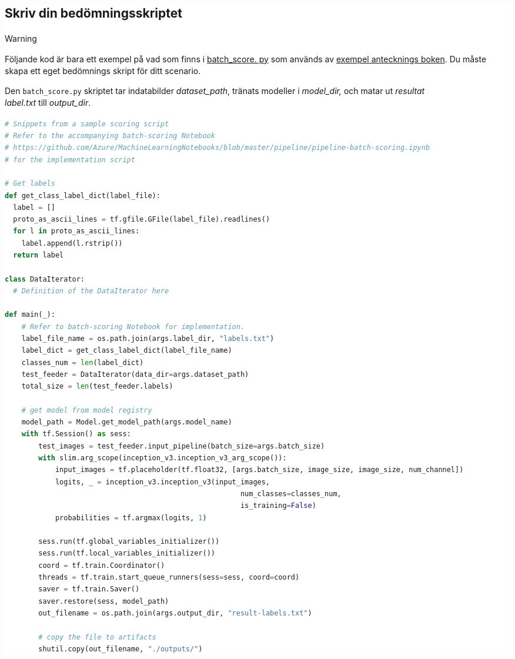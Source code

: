 ## <a name="write-your-scoring-script"></a>Skriv din bedömningsskriptet

>[!Warning]
>Följande kod är bara ett exempel på vad som finns i [batch_score. py](https://github.com/Azure/MachineLearningNotebooks/blob/master/how-to-use-azureml/machine-learning-pipelines/pipeline-batch-scoring/batch_scoring.py) som används av [exempel antecknings boken](https://github.com/Azure/MachineLearningNotebooks/blob/master/how-to-use-azureml/machine-learning-pipelines/pipeline-batch-scoring/pipeline-batch-scoring.ipynb). Du måste skapa ett eget bedömnings skript för ditt scenario.

Den `batch_score.py` skriptet tar indatabilder *dataset_path*, tränats modeller i *model_dir,* och matar ut *resultat label.txt* till *output_dir*.

```python
# Snippets from a sample scoring script
# Refer to the accompanying batch-scoring Notebook
# https://github.com/Azure/MachineLearningNotebooks/blob/master/pipeline/pipeline-batch-scoring.ipynb
# for the implementation script

# Get labels
def get_class_label_dict(label_file):
  label = []
  proto_as_ascii_lines = tf.gfile.GFile(label_file).readlines()
  for l in proto_as_ascii_lines:
    label.append(l.rstrip())
  return label

class DataIterator:
  # Definition of the DataIterator here

def main(_):
    # Refer to batch-scoring Notebook for implementation.
    label_file_name = os.path.join(args.label_dir, "labels.txt")
    label_dict = get_class_label_dict(label_file_name)
    classes_num = len(label_dict)
    test_feeder = DataIterator(data_dir=args.dataset_path)
    total_size = len(test_feeder.labels)

    # get model from model registry
    model_path = Model.get_model_path(args.model_name)
    with tf.Session() as sess:
        test_images = test_feeder.input_pipeline(batch_size=args.batch_size)
        with slim.arg_scope(inception_v3.inception_v3_arg_scope()):
            input_images = tf.placeholder(tf.float32, [args.batch_size, image_size, image_size, num_channel])
            logits, _ = inception_v3.inception_v3(input_images,
                                                        num_classes=classes_num,
                                                        is_training=False)
            probabilities = tf.argmax(logits, 1)

        sess.run(tf.global_variables_initializer())
        sess.run(tf.local_variables_initializer())
        coord = tf.train.Coordinator()
        threads = tf.train.start_queue_runners(sess=sess, coord=coord)
        saver = tf.train.Saver()
        saver.restore(sess, model_path)
        out_filename = os.path.join(args.output_dir, "result-labels.txt")

        # copy the file to artifacts
        shutil.copy(out_filename, "./outputs/")
```
